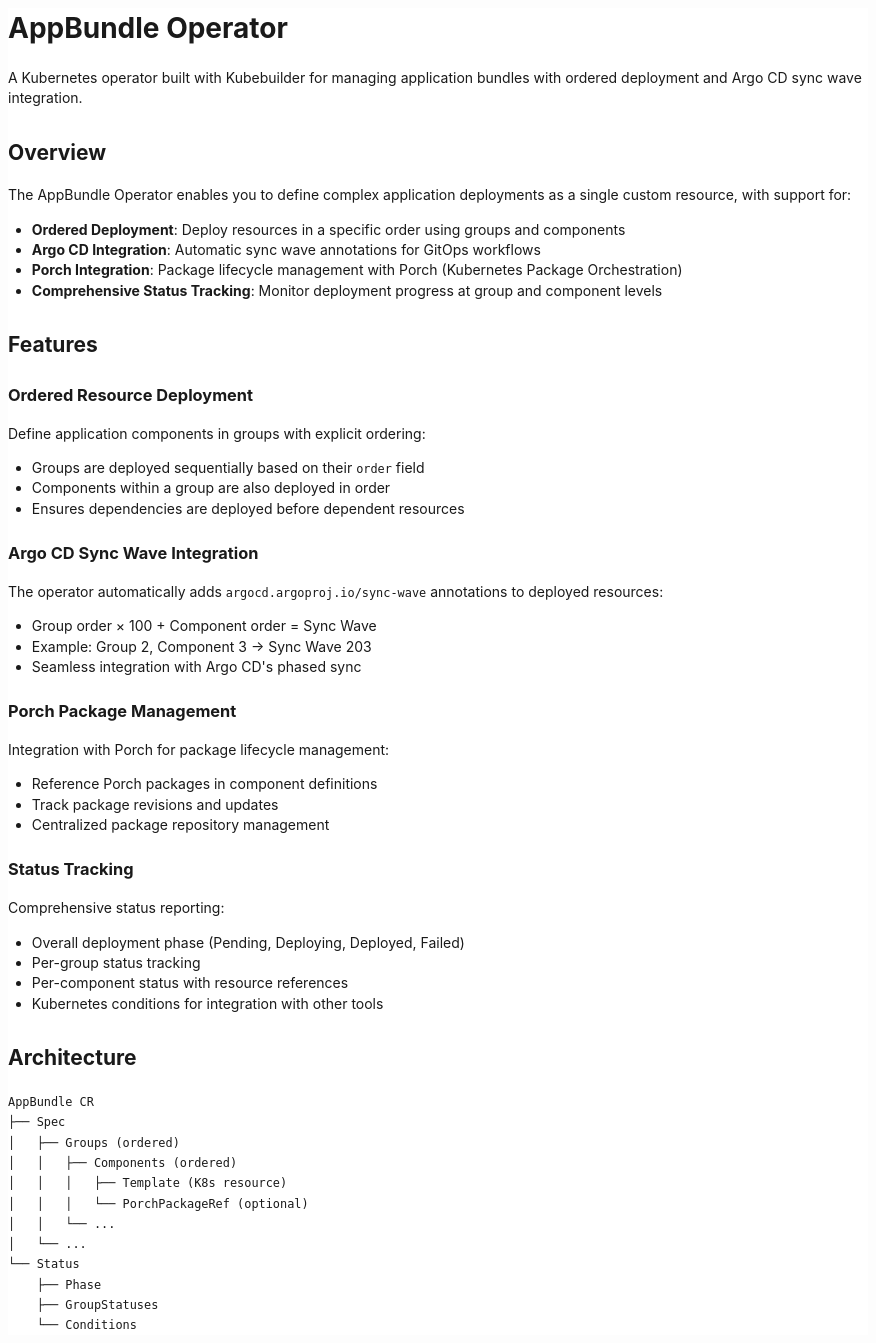 # AppBundle Operator

A Kubernetes operator built with Kubebuilder for managing application bundles with ordered deployment and Argo CD sync wave integration.

## Overview

The AppBundle Operator enables you to define complex application deployments as a single custom resource, with support for:

- **Ordered Deployment**: Deploy resources in a specific order using groups and components
- **Argo CD Integration**: Automatic sync wave annotations for GitOps workflows
- **Porch Integration**: Package lifecycle management with Porch (Kubernetes Package Orchestration)
- **Comprehensive Status Tracking**: Monitor deployment progress at group and component levels

## Features

### Ordered Resource Deployment

Define application components in groups with explicit ordering:
- Groups are deployed sequentially based on their `order` field
- Components within a group are also deployed in order
- Ensures dependencies are deployed before dependent resources

### Argo CD Sync Wave Integration

The operator automatically adds `argocd.argoproj.io/sync-wave` annotations to deployed resources:
- Group order × 100 + Component order = Sync Wave
- Example: Group 2, Component 3 → Sync Wave 203
- Seamless integration with Argo CD's phased sync

### Porch Package Management

Integration with Porch for package lifecycle management:
- Reference Porch packages in component definitions
- Track package revisions and updates
- Centralized package repository management

### Status Tracking

Comprehensive status reporting:
- Overall deployment phase (Pending, Deploying, Deployed, Failed)
- Per-group status tracking
- Per-component status with resource references
- Kubernetes conditions for integration with other tools

## Architecture

```
AppBundle CR
├── Spec
│   ├── Groups (ordered)
│   │   ├── Components (ordered)
│   │   │   ├── Template (K8s resource)
│   │   │   └── PorchPackageRef (optional)
│   │   └── ...
│   └── ...
└── Status
    ├── Phase
    ├── GroupStatuses
    └── Conditions
```
